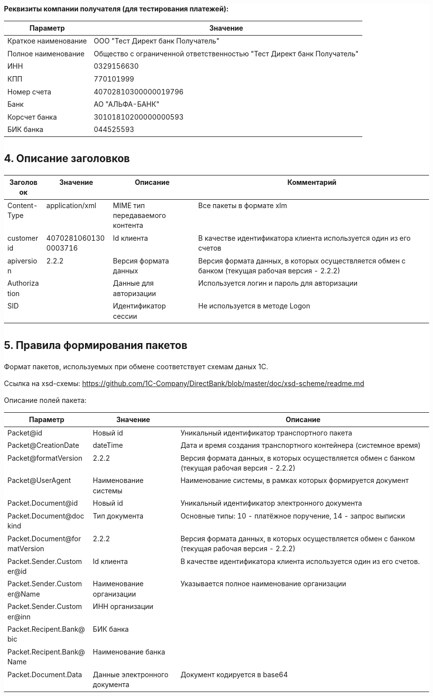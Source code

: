 **Реквизиты компании получателя (для тестирования платежей):**

| Параметр | Значение |
| ------------- |-------------|
| Краткое наименование | ООО "Тест Директ банк Получатель" |
| Полное наименование | Общество с ограниченной ответственностью "Тест Директ банк Получатель" |
| ИНН | 0329156630 |
| КПП | 770101999 |
| Номер счета | 40702810300000019796 |
| Банк | АО "АЛЬФА-БАНК" |
| Корсчет банка | 30101810200000000593 |
| БИК банка | 044525593 |


## 4. Описание заголовков 

| Заголовок |	Значение | Описание |	Комментарий |
| --------- | -------- | -------- | ----------- |
| Content-Type |	application/xml |	MIME тип передаваемого контента | Все пакеты в формате xlm |
| customerid | 40702810601300003716 | Id клиента | В качестве идентификатора клиента используется один из его счетов |
| apiversion | 2.2.2 | Версия формата данных | Версия формата данных, в которых осуществляется обмен с банком (текущая рабочая версия - 2.2.2) |
| Authorization | | Данные для авторизации | Используется логин и пароль для авторизации |
| SID	| | Идентификатор сессии | Не используется в методе Logon |


## 5. Правила формирования пакетов

Формат пакетов, используемых при обмене соответствует схемам даных 1С.

Ссылка на xsd-схемы: https://github.com/1C-Company/DirectBank/blob/master/doc/xsd-scheme/readme.md

Описание полей пакета:

| Параметр  |	Значение | Описание |
| --------- | -------- | -------- |
| Packet@id	| Новый id	| Уникальный идентификатор транспортного пакета |
| Packet@CreationDate	| dateTime	| Дата и время создания транспортного контейнера (системное время) |
| Packet@formatVersion	| 2.2.2	| Версия формата данных, в которых осуществляется обмен с банком (текущая рабочая версия - 2.2.2) |
| Packet@UserAgent	| Наименование системы	| Наименование системы, в рамках которых формируется документ |
| Packet.Document@id	| Новый id	| Уникальный идентификатор электронного документа |
| Packet.Document@dockind	| Тип документа	| Основные типы: 10 - платёжное поручение, 14 - запрос выписки |
| Packet.Document@formatVersion	| 2.2.2	| Версия формата данных, в которых осуществляется обмен с банком (текущая рабочая версия - 2.2.2) |
| Packet.Sender.Customer@id	| Id клиента	| В качестве идентификатора клиента используется один из его счетов. |
| Packet.Sender.Customer@Name	| Наименование организации	| Указывается полное наименование организации |
| Packet.Sender.Customer@inn	| ИНН организации	| |
| Packet.Recipent.Bank@bic	| БИК банка	| |
| Packet.Recipent.Bank@Name	| Наименование банка	| |
| Packet.Document.Data	| Данные электронного документа	| Документ кодируется в base64 |